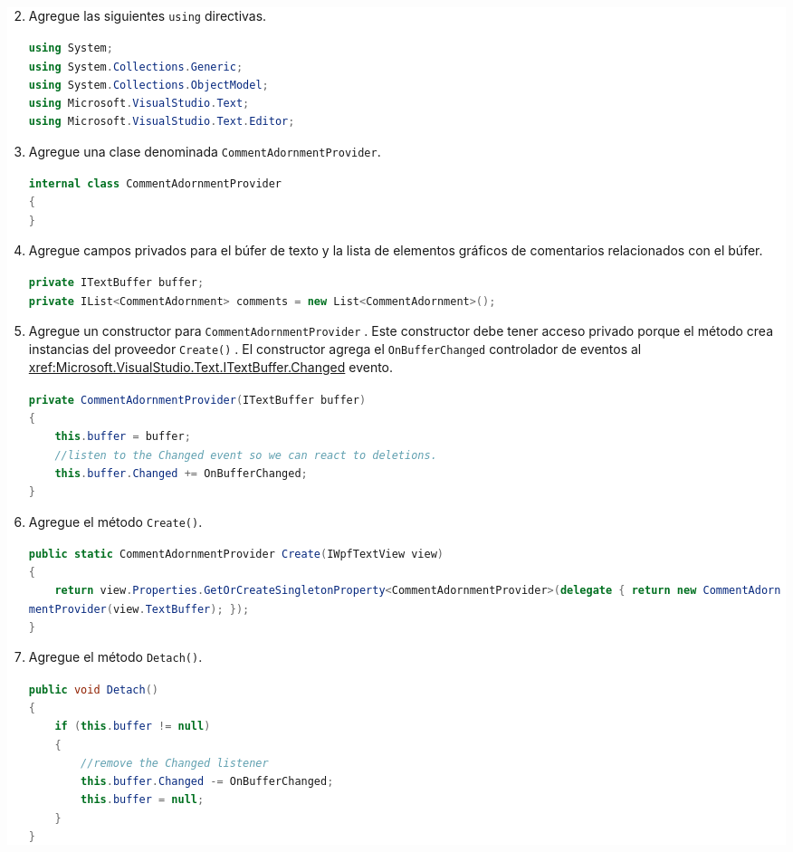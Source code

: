 2. Agregue las siguientes `using` directivas.

    ```csharp
    using System;
    using System.Collections.Generic;
    using System.Collections.ObjectModel;
    using Microsoft.VisualStudio.Text;
    using Microsoft.VisualStudio.Text.Editor;
    ```

3. Agregue una clase denominada `CommentAdornmentProvider`.

    ```csharp
    internal class CommentAdornmentProvider
    {
    }
    ```

4. Agregue campos privados para el búfer de texto y la lista de elementos gráficos de comentarios relacionados con el búfer.

    ```csharp
    private ITextBuffer buffer;
    private IList<CommentAdornment> comments = new List<CommentAdornment>();

    ```

5. Agregue un constructor para `CommentAdornmentProvider` . Este constructor debe tener acceso privado porque el método crea instancias del proveedor `Create()` . El constructor agrega el `OnBufferChanged` controlador de eventos al <xref:Microsoft.VisualStudio.Text.ITextBuffer.Changed> evento.

    ```csharp
    private CommentAdornmentProvider(ITextBuffer buffer)
    {
        this.buffer = buffer;
        //listen to the Changed event so we can react to deletions. 
        this.buffer.Changed += OnBufferChanged;
    }

    ```

6. Agregue el método `Create()`.

    ```csharp
    public static CommentAdornmentProvider Create(IWpfTextView view)
    {
        return view.Properties.GetOrCreateSingletonProperty<CommentAdornmentProvider>(delegate { return new CommentAdornmentProvider(view.TextBuffer); });
    }

    ```

7. Agregue el método `Detach()`.

    ```csharp
    public void Detach()
    {
        if (this.buffer != null)
        {
            //remove the Changed listener 
            this.buffer.Changed -= OnBufferChanged;
            this.buffer = null;
        }
    }
    ```
